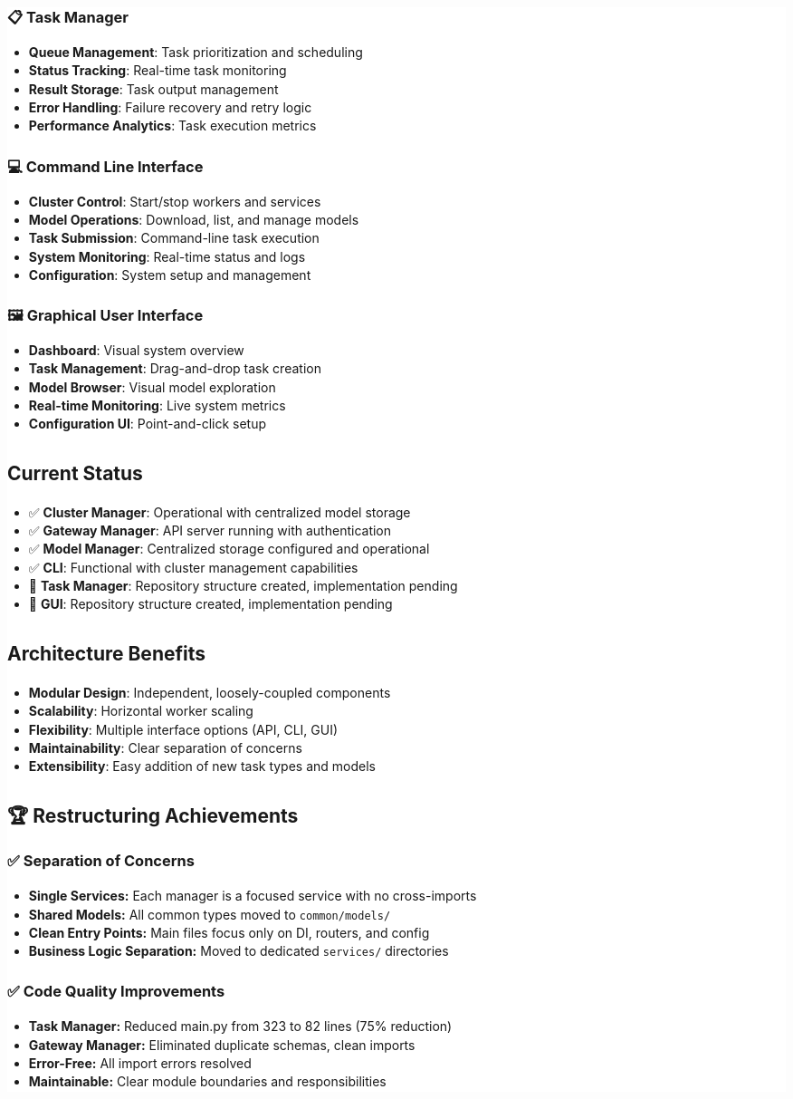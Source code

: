 ### 📋 Task Manager
- **Queue Management**: Task prioritization and scheduling
- **Status Tracking**: Real-time task monitoring
- **Result Storage**: Task output management
- **Error Handling**: Failure recovery and retry logic
- **Performance Analytics**: Task execution metrics

### 💻 Command Line Interface
- **Cluster Control**: Start/stop workers and services
- **Model Operations**: Download, list, and manage models
- **Task Submission**: Command-line task execution
- **System Monitoring**: Real-time status and logs
- **Configuration**: System setup and management

### 🖼️ Graphical User Interface
- **Dashboard**: Visual system overview
- **Task Management**: Drag-and-drop task creation
- **Model Browser**: Visual model exploration
- **Real-time Monitoring**: Live system metrics
- **Configuration UI**: Point-and-click setup

## Current Status
- ✅ **Cluster Manager**: Operational with centralized model storage
- ✅ **Gateway Manager**: API server running with authentication
- ✅ **Model Manager**: Centralized storage configured and operational
- ✅ **CLI**: Functional with cluster management capabilities
- 🔄 **Task Manager**: Repository structure created, implementation pending
- 🔄 **GUI**: Repository structure created, implementation pending

## Architecture Benefits
- **Modular Design**: Independent, loosely-coupled components
- **Scalability**: Horizontal worker scaling
- **Flexibility**: Multiple interface options (API, CLI, GUI)
- **Maintainability**: Clear separation of concerns
- **Extensibility**: Easy addition of new task types and models

## 🏆 Restructuring Achievements

### ✅ Separation of Concerns
- **Single Services:** Each manager is a focused service with no cross-imports
- **Shared Models:** All common types moved to `common/models/`
- **Clean Entry Points:** Main files focus only on DI, routers, and config
- **Business Logic Separation:** Moved to dedicated `services/` directories

### ✅ Code Quality Improvements  
- **Task Manager:** Reduced main.py from 323 to 82 lines (75% reduction)
- **Gateway Manager:** Eliminated duplicate schemas, clean imports
- **Error-Free:** All import errors resolved
- **Maintainable:** Clear module boundaries and responsibilities

